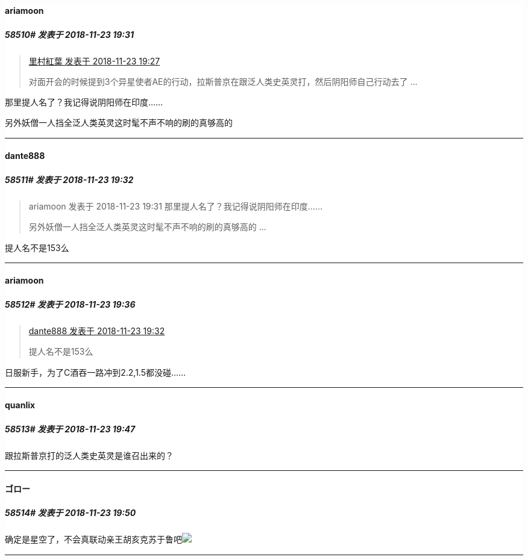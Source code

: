 ####  ariamoon  
##### 58510#       发表于 2018-11-23 19:31


<blockquote><a href="httphttps://bbs.saraba1st.com/2b/forum.php?mod=redirect&amp;goto=findpost&amp;pid=41698778&amp;ptid=1085254" target="_blank">里村紅葉 发表于 2018-11-23 19:27</a>

对面开会的时候提到3个异星使者AE的行动，拉斯普京在跟泛人类史英灵打，然后阴阳师自己行动去了 ...</blockquote>
那里提人名了？我记得说阴阳师在印度……


另外妖僧一人挡全泛人类英灵这时髦不声不响的刷的真够高的


*****

####  dante888  
##### 58511#       发表于 2018-11-23 19:32


<blockquote>ariamoon 发表于 2018-11-23 19:31
那里提人名了？我记得说阴阳师在印度……


另外妖僧一人挡全泛人类英灵这时髦不声不响的刷的真够高的 ...</blockquote>
提人名不是153么


*****

####  ariamoon  
##### 58512#       发表于 2018-11-23 19:36


<blockquote><a href="httphttps://bbs.saraba1st.com/2b/forum.php?mod=redirect&amp;goto=findpost&amp;pid=41698828&amp;ptid=1085254" target="_blank">dante888 发表于 2018-11-23 19:32</a>

提人名不是153么</blockquote>
日服新手，为了C酒吞一路冲到2.2,1.5都没碰……


*****

####  quanlix  
##### 58513#       发表于 2018-11-23 19:47


跟拉斯普京打的泛人类史英灵是谁召出来的？


*****

####  ゴロー  
##### 58514#       发表于 2018-11-23 19:50


确定是星空了，不会真联动亲王胡亥克苏于鲁吧<img src="https://static.saraba1st.com/image/smiley/face2017/009.gif" referrerpolicy="no-referrer">


*****
